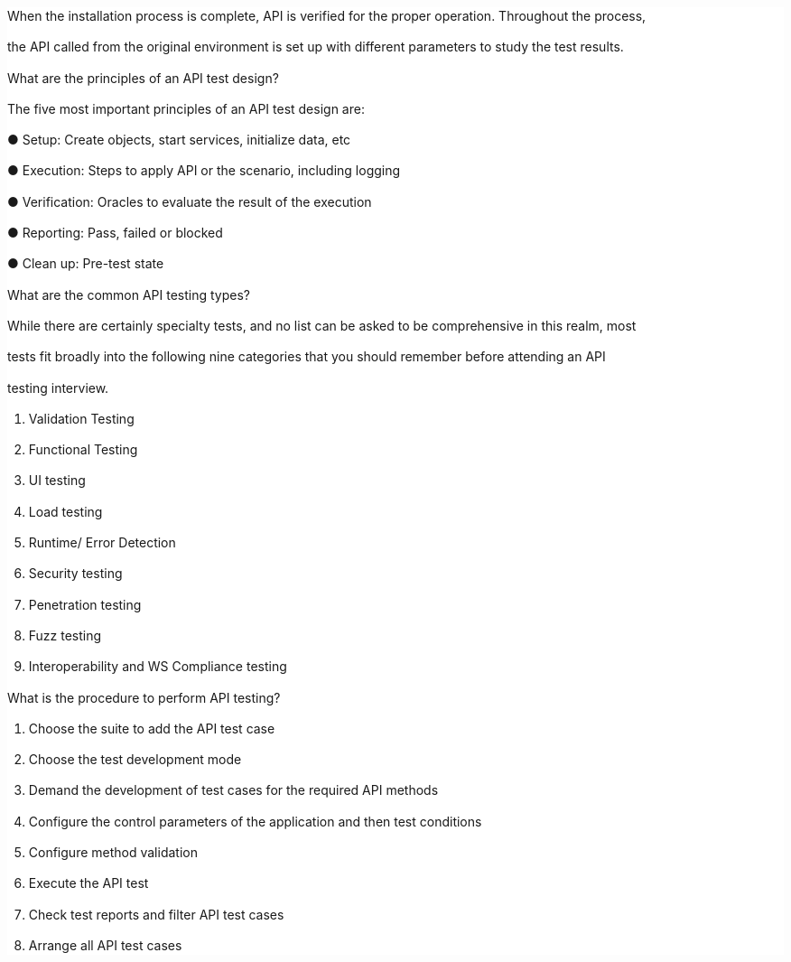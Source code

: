 When the installation process is complete, API is verified for the proper operation. Throughout the process,

the API called from the original environment is set up with different parameters to study the test results.

What are the principles of an API test design?

The five most important principles of an API test design are:

● Setup: Create objects, start services, initialize data, etc

● Execution: Steps to apply API or the scenario, including logging

● Verification: Oracles to evaluate the result of the execution

● Reporting: Pass, failed or blocked

● Clean up: Pre-test state

What are the common API testing types?

While there are certainly specialty tests, and no list can be asked to be comprehensive in this realm, most

tests fit broadly into the following nine categories that you should remember before attending an API

testing interview.

1. Validation Testing

2. Functional Testing

3. UI testing

4. Load testing

5. Runtime/ Error Detection

6. Security testing

7. Penetration testing

8. Fuzz testing

9. Interoperability and WS Compliance testing

What is the procedure to perform API testing?

1. Choose the suite to add the API test case

2. Choose the test development mode

3. Demand the development of test cases for the required API methods

4. Configure the control parameters of the application and then test conditions

5. Configure method validation

6. Execute the API test

7. Check test reports and filter API test cases

8. Arrange all API test cases
